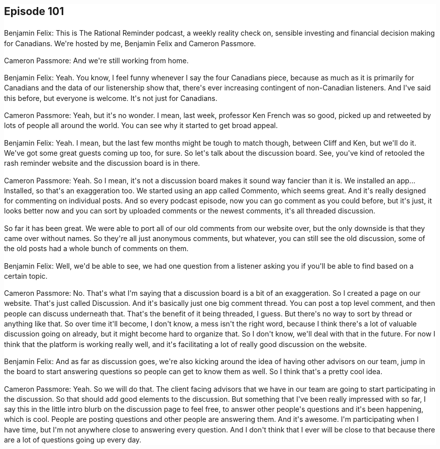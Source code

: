 ## Episode 101

Benjamin Felix: This is The Rational Reminder podcast, a weekly reality check on, sensible investing and financial decision making for Canadians. We're hosted by me, Benjamin Felix and Cameron Passmore.

Cameron Passmore: And we're still working from home.

Benjamin Felix: Yeah. You know, I feel funny whenever I say the four Canadians piece, because as much as it is primarily for Canadians and the data of our listenership show that, there's ever increasing contingent of non-Canadian listeners. And I've said this before, but everyone is welcome. It's not just for Canadians.

Cameron Passmore: Yeah, but it's no wonder. I mean, last week, professor Ken French was so good, picked up and retweeted by lots of people all around the world. You can see why it started to get broad appeal.

Benjamin Felix: Yeah. I mean, but the last few months might be tough to match though, between Cliff and Ken, but we'll do it. We've got some great guests coming up too, for sure. So let's talk about the discussion board. See, you've kind of retooled the rash reminder website and the discussion board is in there.

Cameron Passmore: Yeah. So I mean, it's not a discussion board makes it sound way fancier than it is. We installed an app... Installed, so that's an exaggeration too. We started using an app called Commento, which seems great. And it's really designed for commenting on individual posts. And so every podcast episode, now you can go comment as you could before, but it's just, it looks better now and you can sort by uploaded comments or the newest comments, it's all threaded discussion.

So far it has been great. We were able to port all of our old comments from our website over, but the only downside is that they came over without names. So they're all just anonymous comments, but whatever, you can still see the old discussion, some of the old posts had a whole bunch of comments on them.

Benjamin Felix: Well, we'd be able to see, we had one question from a listener asking you if you'll be able to find based on a certain topic.

Cameron Passmore: No. That's what I'm saying that a discussion board is a bit of an exaggeration. So I created a page on our website. That's just called Discussion. And it's basically just one big comment thread. You can post a top level comment, and then people can discuss underneath that. That's the benefit of it being threaded, I guess. But there's no way to sort by thread or anything like that. So over time it'll become, I don't know, a mess isn't the right word, because I think there's a lot of valuable discussion going on already, but it might become hard to organize that. So I don't know, we'll deal with that in the future. For now I think that the platform is working really well, and it's facilitating a lot of really good discussion on the website.

Benjamin Felix: And as far as discussion goes, we're also kicking around the idea of having other advisors on our team, jump in the board to start answering questions so people can get to know them as well. So I think that's a pretty cool idea.

Cameron Passmore: Yeah. So we will do that. The client facing advisors that we have in our team are going to start participating in the discussion. So that should add good elements to the discussion. But something that I've been really impressed with so far, I say this in the little intro blurb on the discussion page to feel free, to answer other people's questions and it's been happening, which is cool. People are posting questions and other people are answering them. And it's awesome. I'm participating when I have time, but I'm not anywhere close to answering every question. And I don't think that I ever will be close to that because there are a lot of questions going up every day.
